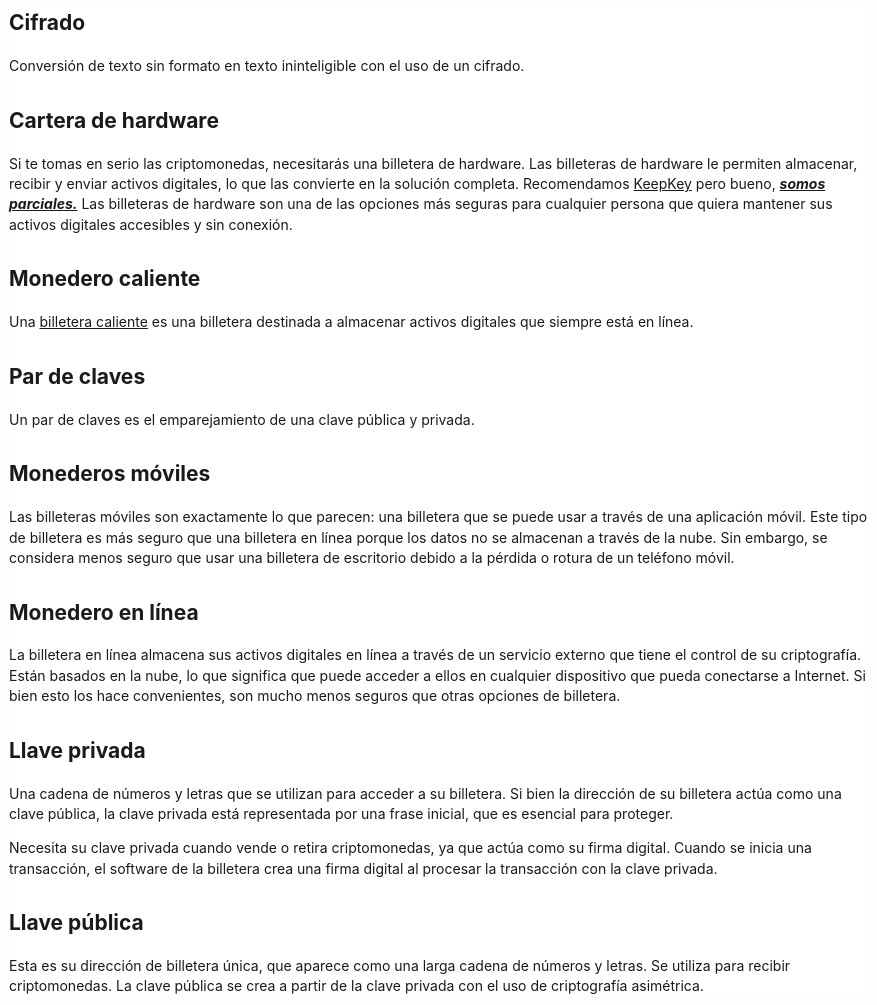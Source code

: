 ## Cifrado

Conversión de texto sin formato en texto ininteligible con el uso de un cifrado.

## Cartera de hardware

Si te tomas en serio las criptomonedas, necesitarás una billetera de hardware. Las billeteras de hardware le permiten almacenar, recibir y enviar activos digitales, lo que las convierte en la solución completa. Recomendamos [KeepKey](https://www.keepkey.com/) pero bueno, [***somos parciales.***](https://www.keepkey.com/2017/08/16/keepkey-adquired-by-shapeshift/) Las billeteras de hardware son una de las opciones más seguras para cualquier persona que quiera mantener sus activos digitales accesibles y sin conexión.

## Monedero caliente

Una [billetera caliente](https://shapeshift.zendesk.com/hc/en-us/articles/360000667124-Wallet-101) es una billetera destinada a almacenar activos digitales que siempre está en línea.

## Par de claves

Un par de claves es el emparejamiento de una clave pública y privada.

## Monederos móviles

Las billeteras móviles son exactamente lo que parecen: una billetera que se puede usar a través de una aplicación móvil. Este tipo de billetera es más seguro que una billetera en línea porque los datos no se almacenan a través de la nube. Sin embargo, se considera menos seguro que usar una billetera de escritorio debido a la pérdida o rotura de un teléfono móvil.

## Monedero en línea

La billetera en línea almacena sus activos digitales en línea a través de un servicio externo que tiene el control de su criptografía. Están basados en la nube, lo que significa que puede acceder a ellos en cualquier dispositivo que pueda conectarse a Internet. Si bien esto los hace convenientes, son mucho menos seguros que otras opciones de billetera.

## Llave privada

Una cadena de números y letras que se utilizan para acceder a su billetera. Si bien la dirección de su billetera actúa como una clave pública, la clave privada está representada por una frase inicial, que es esencial para proteger.

Necesita su clave privada cuando vende o retira criptomonedas, ya que actúa como su firma digital. Cuando se inicia una transacción, el software de la billetera crea una firma digital al procesar la transacción con la clave privada.

## Llave pública

Esta es su dirección de billetera única, que aparece como una larga cadena de números y letras. Se utiliza para recibir criptomonedas. La clave pública se crea a partir de la clave privada con el uso de criptografía asimétrica.
